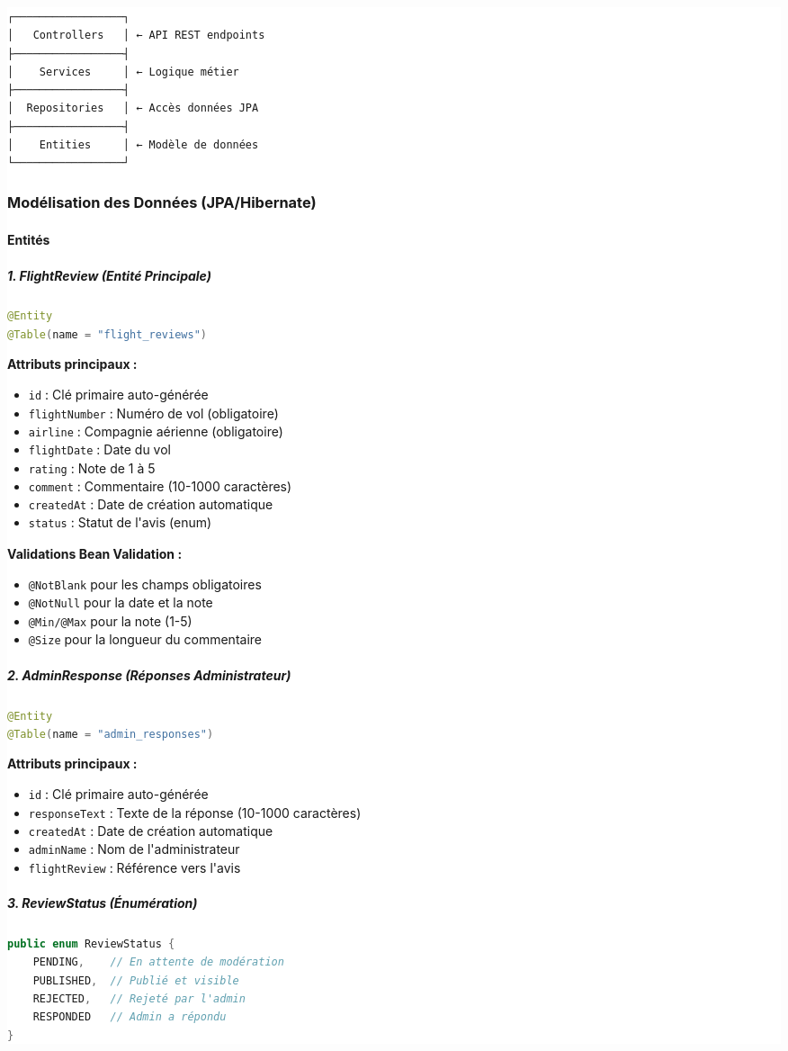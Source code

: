 ```
┌─────────────────┐
│   Controllers   │ ← API REST endpoints
├─────────────────┤
│    Services     │ ← Logique métier
├─────────────────┤
│  Repositories   │ ← Accès données JPA
├─────────────────┤
│    Entities     │ ← Modèle de données
└─────────────────┘
```

### Modélisation des Données (JPA/Hibernate)

#### Entités

##### 1. FlightReview (Entité Principale)
```java
@Entity
@Table(name = "flight_reviews")
```

**Attributs principaux :**
- `id` : Clé primaire auto-générée
- `flightNumber` : Numéro de vol (obligatoire)
- `airline` : Compagnie aérienne (obligatoire)
- `flightDate` : Date du vol
- `rating` : Note de 1 à 5
- `comment` : Commentaire (10-1000 caractères)
- `createdAt` : Date de création automatique
- `status` : Statut de l'avis (enum)

**Validations Bean Validation :**
- `@NotBlank` pour les champs obligatoires
- `@NotNull` pour la date et la note
- `@Min/@Max` pour la note (1-5)
- `@Size` pour la longueur du commentaire

##### 2. AdminResponse (Réponses Administrateur)
```java
@Entity
@Table(name = "admin_responses")
```

**Attributs principaux :**
- `id` : Clé primaire auto-générée
- `responseText` : Texte de la réponse (10-1000 caractères)
- `createdAt` : Date de création automatique
- `adminName` : Nom de l'administrateur
- `flightReview` : Référence vers l'avis

##### 3. ReviewStatus (Énumération)
```java
public enum ReviewStatus {
    PENDING,    // En attente de modération
    PUBLISHED,  // Publié et visible
    REJECTED,   // Rejeté par l'admin
    RESPONDED   // Admin a répondu
}
```
